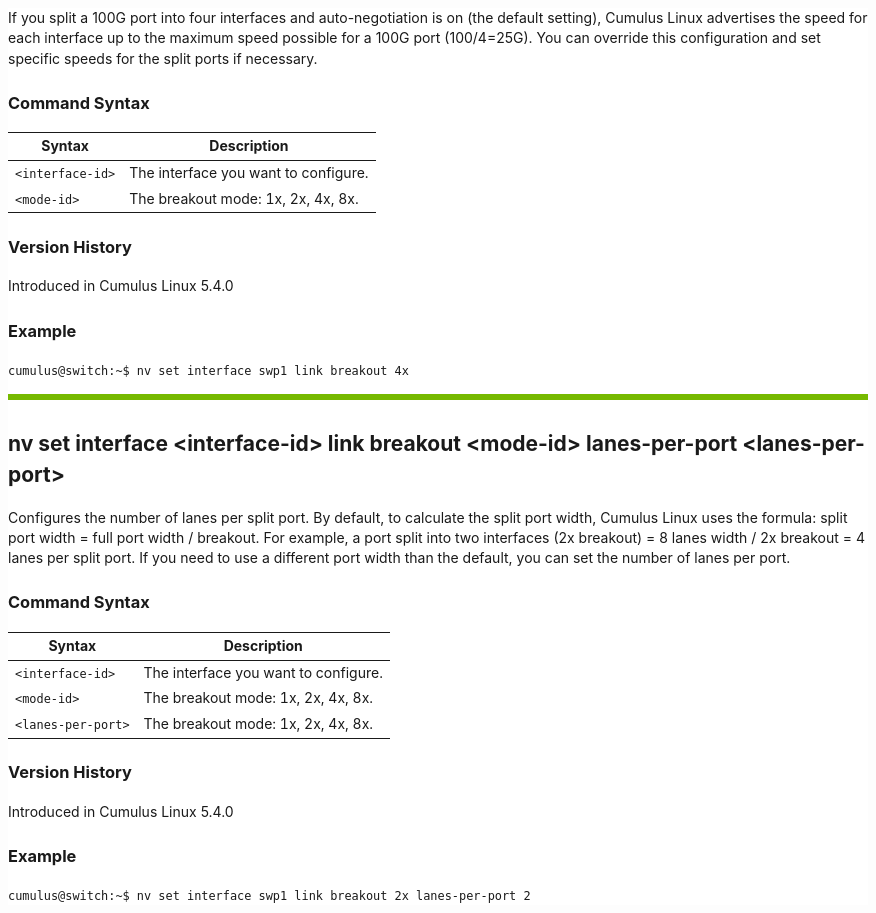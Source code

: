 If you split a 100G port into four interfaces and auto-negotiation is on (the default setting), Cumulus Linux advertises the speed for each interface up to the maximum speed possible for a 100G port (100/4=25G). You can override this configuration and set specific speeds for the split ports if necessary.

### Command Syntax

| Syntax |  Description   |
| ---------  | -------------- |
|`<interface-id>` | The interface you want to configure. |
|`<mode-id>` | The breakout mode: 1x, 2x, 4x, 8x. |

### Version History

Introduced in Cumulus Linux 5.4.0

### Example

```
cumulus@switch:~$ nv set interface swp1 link breakout 4x
```

<HR STYLE="BORDER: DASHED RGB(118,185,0) 0.5PX;BACKGROUND-COLOR: RGB(118,185,0);HEIGHT: 4.0PX;"/>

## <h>nv set interface \<interface-id\> link breakout \<mode-id\> lanes-per-port \<lanes-per-port\></h>

Configures the number of lanes per split port. By default, to calculate the split port width, Cumulus Linux uses the formula: split port width = full port width / breakout. For example, a port split into two interfaces (2x breakout) = 8 lanes width / 2x breakout = 4 lanes per split port. If you need to use a different port width than the default, you can set the number of lanes per port.

### Command Syntax

| Syntax |  Description   |
| ---------  | -------------- |
|`<interface-id>` | The interface you want to configure. |
|`<mode-id>` | The breakout mode: 1x, 2x, 4x, 8x. |
|`<lanes-per-port>` | The breakout mode: 1x, 2x, 4x, 8x. |

### Version History

Introduced in Cumulus Linux 5.4.0

### Example

```
cumulus@switch:~$ nv set interface swp1 link breakout 2x lanes-per-port 2
```
